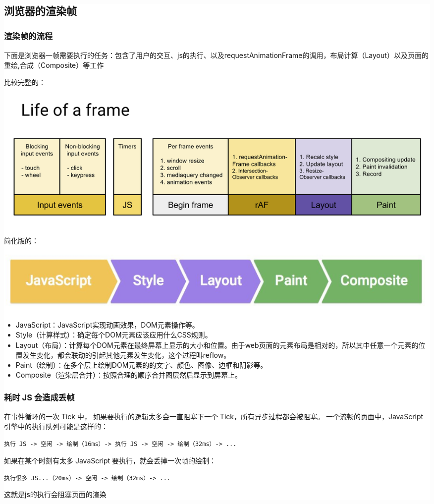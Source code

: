 
## 浏览器的渲染帧 


### 渲染帧的流程

下面是浏览器一帧需要执行的任务：包含了用户的交互、js的执行、以及requestAnimationFrame的调用，布局计算（Layout）以及页面的重绘,合成（Composite）等工作

比较完整的：
![图片无法加载](./img/帧任务.png)

简化版的：

![图片无法加载](./img/帧任务2.png)

- JavaScript：JavaScript实现动画效果，DOM元素操作等。
- Style（计算样式）：确定每个DOM元素应该应用什么CSS规则。
- Layout（布局）：计算每个DOM元素在最终屏幕上显示的大小和位置。由于web页面的元素布局是相对的，所以其中任意一个元素的位置发生变化，都会联动的引起其他元素发生变化，这个过程叫reflow。
- Paint（绘制）：在多个层上绘制DOM元素的的文字、颜色、图像、边框和阴影等。
- Composite（渲染层合并）：按照合理的顺序合并图层然后显示到屏幕上。

### 耗时 JS 会造成丢帧

在事件循环的一次 Tick 中， 如果要执行的逻辑太多会一直阻塞下一个 Tick，所有异步过程都会被阻塞。 一个流畅的页面中，JavaScript 引擎中的执行队列可能是这样的：

```tsx
执行 JS -> 空闲 -> 绘制（16ms）-> 执行 JS -> 空闲 -> 绘制（32ms）-> ...
```

如果在某个时刻有太多 JavaScript 要执行，就会丢掉一次帧的绘制：

```tsx
执行很多 JS...（20ms）-> 空闲 -> 绘制（32ms）-> ...

```
这就是js的执行会阻塞页面的渲染
